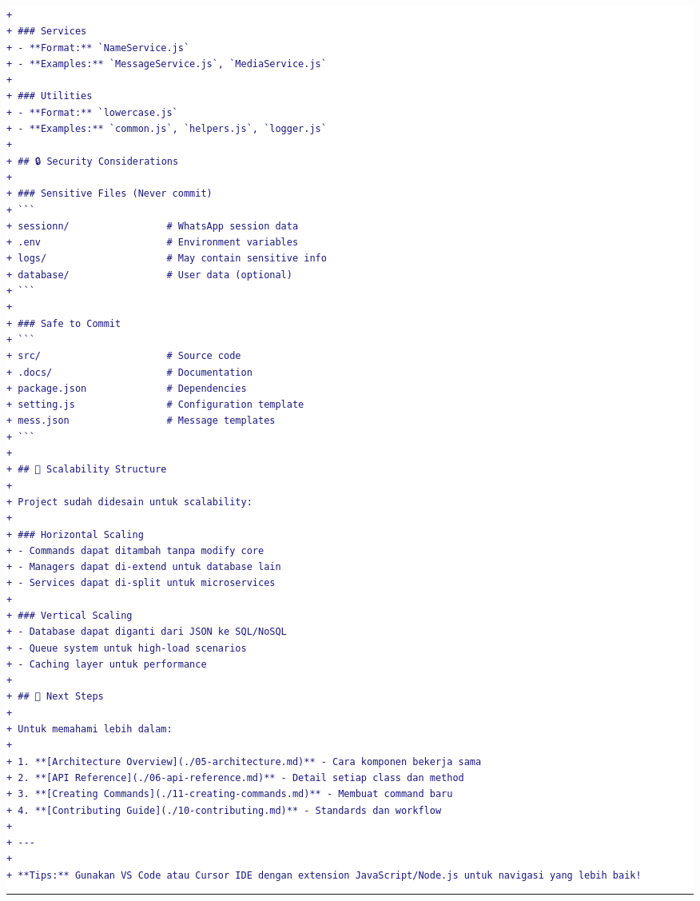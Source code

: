 ```diff
+ 
+ ### Services
+ - **Format:** `NameService.js`
+ - **Examples:** `MessageService.js`, `MediaService.js`
+ 
+ ### Utilities
+ - **Format:** `lowercase.js`
+ - **Examples:** `common.js`, `helpers.js`, `logger.js`
+ 
+ ## 🔒 Security Considerations
+ 
+ ### Sensitive Files (Never commit)
+ ```
+ sessionn/                 # WhatsApp session data
+ .env                      # Environment variables
+ logs/                     # May contain sensitive info
+ database/                 # User data (optional)
+ ```
+ 
+ ### Safe to Commit
+ ```
+ src/                      # Source code
+ .docs/                    # Documentation
+ package.json              # Dependencies
+ setting.js                # Configuration template
+ mess.json                 # Message templates
+ ```
+ 
+ ## 🚀 Scalability Structure
+ 
+ Project sudah didesain untuk scalability:
+ 
+ ### Horizontal Scaling
+ - Commands dapat ditambah tanpa modify core
+ - Managers dapat di-extend untuk database lain
+ - Services dapat di-split untuk microservices
+ 
+ ### Vertical Scaling  
+ - Database dapat diganti dari JSON ke SQL/NoSQL
+ - Queue system untuk high-load scenarios
+ - Caching layer untuk performance
+ 
+ ## 📖 Next Steps
+ 
+ Untuk memahami lebih dalam:
+ 
+ 1. **[Architecture Overview](./05-architecture.md)** - Cara komponen bekerja sama
+ 2. **[API Reference](./06-api-reference.md)** - Detail setiap class dan method
+ 3. **[Creating Commands](./11-creating-commands.md)** - Membuat command baru
+ 4. **[Contributing Guide](./10-contributing.md)** - Standards dan workflow
+ 
+ ---
+ 
+ **Tips:** Gunakan VS Code atau Cursor IDE dengan extension JavaScript/Node.js untuk navigasi yang lebih baik! 
```

---